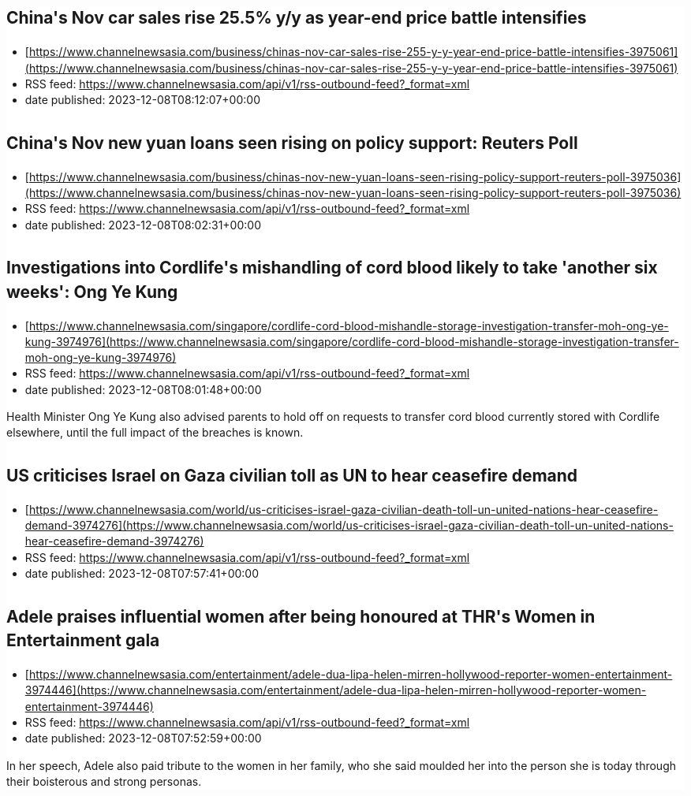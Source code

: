 

## China's Nov car sales rise 25.5% y/y as year-end price battle intensifies
 - [https://www.channelnewsasia.com/business/chinas-nov-car-sales-rise-255-y-y-year-end-price-battle-intensifies-3975061](https://www.channelnewsasia.com/business/chinas-nov-car-sales-rise-255-y-y-year-end-price-battle-intensifies-3975061)
 - RSS feed: https://www.channelnewsasia.com/api/v1/rss-outbound-feed?_format=xml
 - date published: 2023-12-08T08:12:07+00:00



## China's Nov new yuan loans seen rising on policy support: Reuters Poll
 - [https://www.channelnewsasia.com/business/chinas-nov-new-yuan-loans-seen-rising-policy-support-reuters-poll-3975036](https://www.channelnewsasia.com/business/chinas-nov-new-yuan-loans-seen-rising-policy-support-reuters-poll-3975036)
 - RSS feed: https://www.channelnewsasia.com/api/v1/rss-outbound-feed?_format=xml
 - date published: 2023-12-08T08:02:31+00:00



## Investigations into Cordlife's mishandling of cord blood likely to take 'another six weeks': Ong Ye Kung
 - [https://www.channelnewsasia.com/singapore/cordlife-cord-blood-mishandle-storage-investigation-transfer-moh-ong-ye-kung-3974976](https://www.channelnewsasia.com/singapore/cordlife-cord-blood-mishandle-storage-investigation-transfer-moh-ong-ye-kung-3974976)
 - RSS feed: https://www.channelnewsasia.com/api/v1/rss-outbound-feed?_format=xml
 - date published: 2023-12-08T08:01:48+00:00

Health Minister Ong Ye Kung also advised parents to hold off on requests to transfer cord blood currently stored with Cordlife elsewhere, until the full impact of the breaches is known.

## US criticises Israel on Gaza civilian toll as UN to hear ceasefire demand
 - [https://www.channelnewsasia.com/world/us-criticises-israel-gaza-civilian-death-toll-un-united-nations-hear-ceasefire-demand-3974276](https://www.channelnewsasia.com/world/us-criticises-israel-gaza-civilian-death-toll-un-united-nations-hear-ceasefire-demand-3974276)
 - RSS feed: https://www.channelnewsasia.com/api/v1/rss-outbound-feed?_format=xml
 - date published: 2023-12-08T07:57:41+00:00



## Adele praises influential women after being honoured at THR's Women in Entertainment gala
 - [https://www.channelnewsasia.com/entertainment/adele-dua-lipa-helen-mirren-hollywood-reporter-women-entertainment-3974446](https://www.channelnewsasia.com/entertainment/adele-dua-lipa-helen-mirren-hollywood-reporter-women-entertainment-3974446)
 - RSS feed: https://www.channelnewsasia.com/api/v1/rss-outbound-feed?_format=xml
 - date published: 2023-12-08T07:52:59+00:00

In her speech, Adele also paid tribute to the women in her family, who she said moulded her into the person she is today through their boisterous and strong personas.
